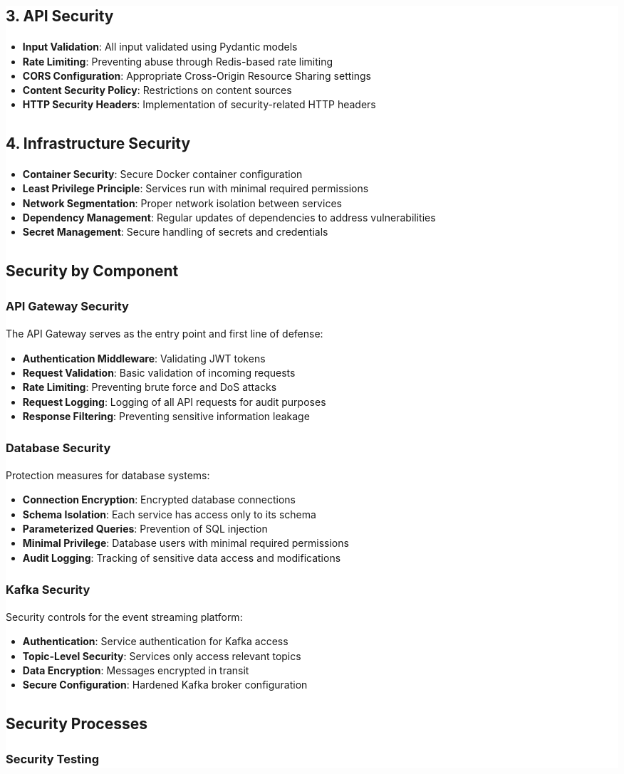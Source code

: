 ## 3. API Security

- **Input Validation**: All input validated using Pydantic models
- **Rate Limiting**: Preventing abuse through Redis-based rate limiting
- **CORS Configuration**: Appropriate Cross-Origin Resource Sharing settings
- **Content Security Policy**: Restrictions on content sources
- **HTTP Security Headers**: Implementation of security-related HTTP headers

## 4. Infrastructure Security

- **Container Security**: Secure Docker container configuration
- **Least Privilege Principle**: Services run with minimal required permissions
- **Network Segmentation**: Proper network isolation between services
- **Dependency Management**: Regular updates of dependencies to address vulnerabilities
- **Secret Management**: Secure handling of secrets and credentials

## Security by Component

### API Gateway Security

The API Gateway serves as the entry point and first line of defense:

- **Authentication Middleware**: Validating JWT tokens
- **Request Validation**: Basic validation of incoming requests
- **Rate Limiting**: Preventing brute force and DoS attacks
- **Request Logging**: Logging of all API requests for audit purposes
- **Response Filtering**: Preventing sensitive information leakage

### Database Security

Protection measures for database systems:

- **Connection Encryption**: Encrypted database connections
- **Schema Isolation**: Each service has access only to its schema
- **Parameterized Queries**: Prevention of SQL injection
- **Minimal Privilege**: Database users with minimal required permissions
- **Audit Logging**: Tracking of sensitive data access and modifications

### Kafka Security

Security controls for the event streaming platform:

- **Authentication**: Service authentication for Kafka access
- **Topic-Level Security**: Services only access relevant topics
- **Data Encryption**: Messages encrypted in transit
- **Secure Configuration**: Hardened Kafka broker configuration

## Security Processes

### Security Testing
